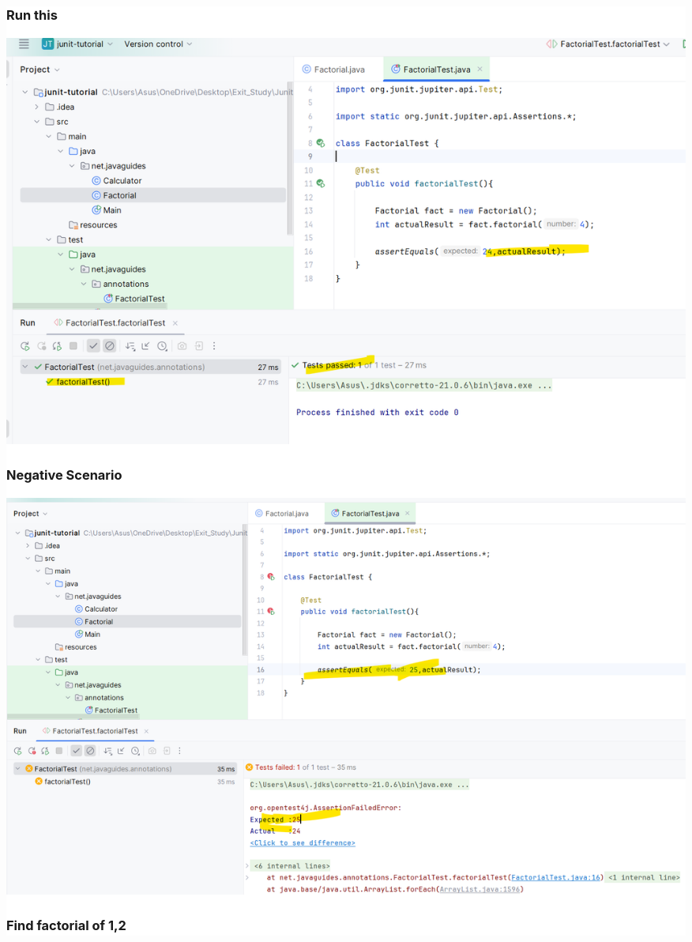 ### Run this
![alt text](image-35.png)
### Negative Scenario
![alt text](image-36.png)
### Find factorial of 1,2